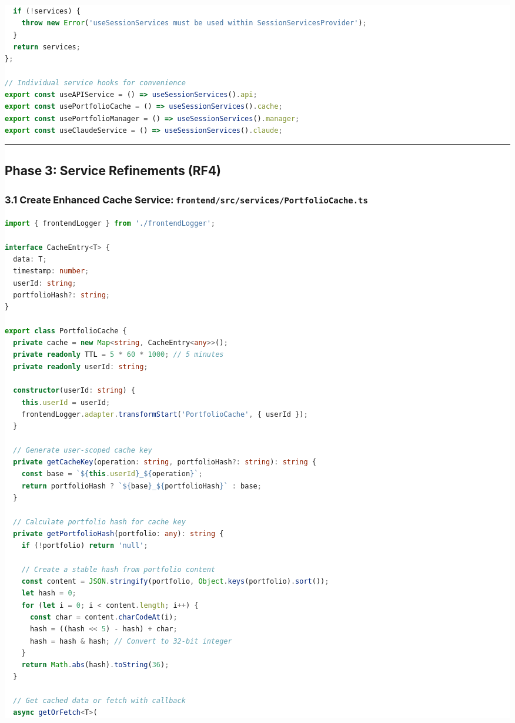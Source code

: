 ```typescript
  if (!services) {
    throw new Error('useSessionServices must be used within SessionServicesProvider');
  }
  return services;
};

// Individual service hooks for convenience
export const useAPIService = () => useSessionServices().api;
export const usePortfolioCache = () => useSessionServices().cache;
export const usePortfolioManager = () => useSessionServices().manager;
export const useClaudeService = () => useSessionServices().claude;
```

---

## Phase 3: Service Refinements (RF4)

### 3.1 Create Enhanced Cache Service: `frontend/src/services/PortfolioCache.ts`

```typescript
import { frontendLogger } from './frontendLogger';

interface CacheEntry<T> {
  data: T;
  timestamp: number;
  userId: string;
  portfolioHash?: string;
}

export class PortfolioCache {
  private cache = new Map<string, CacheEntry<any>>();
  private readonly TTL = 5 * 60 * 1000; // 5 minutes
  private readonly userId: string;
  
  constructor(userId: string) {
    this.userId = userId;
    frontendLogger.adapter.transformStart('PortfolioCache', { userId });
  }
  
  // Generate user-scoped cache key
  private getCacheKey(operation: string, portfolioHash?: string): string {
    const base = `${this.userId}_${operation}`;
    return portfolioHash ? `${base}_${portfolioHash}` : base;
  }
  
  // Calculate portfolio hash for cache key
  private getPortfolioHash(portfolio: any): string {
    if (!portfolio) return 'null';
    
    // Create a stable hash from portfolio content
    const content = JSON.stringify(portfolio, Object.keys(portfolio).sort());
    let hash = 0;
    for (let i = 0; i < content.length; i++) {
      const char = content.charCodeAt(i);
      hash = ((hash << 5) - hash) + char;
      hash = hash & hash; // Convert to 32-bit integer
    }
    return Math.abs(hash).toString(36);
  }
  
  // Get cached data or fetch with callback
  async getOrFetch<T>(
```